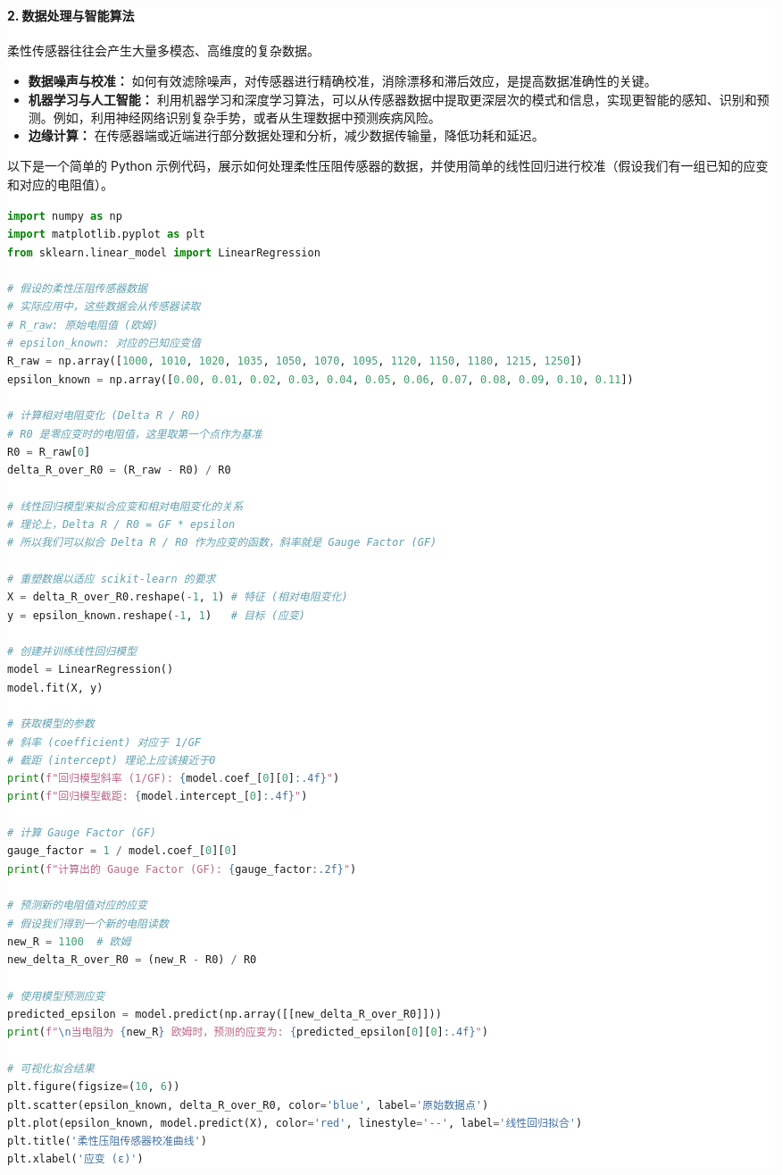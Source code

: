 #### 2. 数据处理与智能算法

柔性传感器往往会产生大量多模态、高维度的复杂数据。

*   **数据噪声与校准：** 如何有效滤除噪声，对传感器进行精确校准，消除漂移和滞后效应，是提高数据准确性的关键。
*   **机器学习与人工智能：** 利用机器学习和深度学习算法，可以从传感器数据中提取更深层次的模式和信息，实现更智能的感知、识别和预测。例如，利用神经网络识别复杂手势，或者从生理数据中预测疾病风险。
*   **边缘计算：** 在传感器端或近端进行部分数据处理和分析，减少数据传输量，降低功耗和延迟。

以下是一个简单的 Python 示例代码，展示如何处理柔性压阻传感器的数据，并使用简单的线性回归进行校准（假设我们有一组已知的应变和对应的电阻值）。

```python
import numpy as np
import matplotlib.pyplot as plt
from sklearn.linear_model import LinearRegression

# 假设的柔性压阻传感器数据
# 实际应用中，这些数据会从传感器读取
# R_raw: 原始电阻值 (欧姆)
# epsilon_known: 对应的已知应变值
R_raw = np.array([1000, 1010, 1020, 1035, 1050, 1070, 1095, 1120, 1150, 1180, 1215, 1250])
epsilon_known = np.array([0.00, 0.01, 0.02, 0.03, 0.04, 0.05, 0.06, 0.07, 0.08, 0.09, 0.10, 0.11])

# 计算相对电阻变化 (Delta R / R0)
# R0 是零应变时的电阻值，这里取第一个点作为基准
R0 = R_raw[0]
delta_R_over_R0 = (R_raw - R0) / R0

# 线性回归模型来拟合应变和相对电阻变化的关系
# 理论上，Delta R / R0 = GF * epsilon
# 所以我们可以拟合 Delta R / R0 作为应变的函数，斜率就是 Gauge Factor (GF)

# 重塑数据以适应 scikit-learn 的要求
X = delta_R_over_R0.reshape(-1, 1) # 特征 (相对电阻变化)
y = epsilon_known.reshape(-1, 1)   # 目标 (应变)

# 创建并训练线性回归模型
model = LinearRegression()
model.fit(X, y)

# 获取模型的参数
# 斜率 (coefficient) 对应于 1/GF
# 截距 (intercept) 理论上应该接近于0
print(f"回归模型斜率 (1/GF): {model.coef_[0][0]:.4f}")
print(f"回归模型截距: {model.intercept_[0]:.4f}")

# 计算 Gauge Factor (GF)
gauge_factor = 1 / model.coef_[0][0]
print(f"计算出的 Gauge Factor (GF): {gauge_factor:.2f}")

# 预测新的电阻值对应的应变
# 假设我们得到一个新的电阻读数
new_R = 1100  # 欧姆
new_delta_R_over_R0 = (new_R - R0) / R0

# 使用模型预测应变
predicted_epsilon = model.predict(np.array([[new_delta_R_over_R0]]))
print(f"\n当电阻为 {new_R} 欧姆时，预测的应变为: {predicted_epsilon[0][0]:.4f}")

# 可视化拟合结果
plt.figure(figsize=(10, 6))
plt.scatter(epsilon_known, delta_R_over_R0, color='blue', label='原始数据点')
plt.plot(epsilon_known, model.predict(X), color='red', linestyle='--', label='线性回归拟合')
plt.title('柔性压阻传感器校准曲线')
plt.xlabel('应变 (ε)')
```